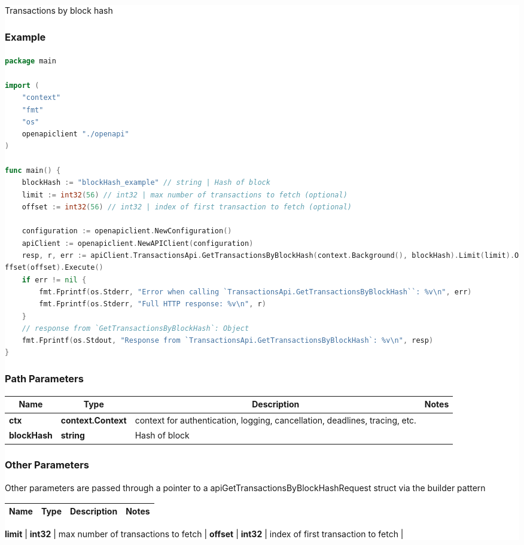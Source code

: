 Transactions by block hash



### Example

```go
package main

import (
    "context"
    "fmt"
    "os"
    openapiclient "./openapi"
)

func main() {
    blockHash := "blockHash_example" // string | Hash of block
    limit := int32(56) // int32 | max number of transactions to fetch (optional)
    offset := int32(56) // int32 | index of first transaction to fetch (optional)

    configuration := openapiclient.NewConfiguration()
    apiClient := openapiclient.NewAPIClient(configuration)
    resp, r, err := apiClient.TransactionsApi.GetTransactionsByBlockHash(context.Background(), blockHash).Limit(limit).Offset(offset).Execute()
    if err != nil {
        fmt.Fprintf(os.Stderr, "Error when calling `TransactionsApi.GetTransactionsByBlockHash``: %v\n", err)
        fmt.Fprintf(os.Stderr, "Full HTTP response: %v\n", r)
    }
    // response from `GetTransactionsByBlockHash`: Object
    fmt.Fprintf(os.Stdout, "Response from `TransactionsApi.GetTransactionsByBlockHash`: %v\n", resp)
}
```

### Path Parameters


Name | Type | Description  | Notes
------------- | ------------- | ------------- | -------------
**ctx** | **context.Context** | context for authentication, logging, cancellation, deadlines, tracing, etc.
**blockHash** | **string** | Hash of block | 

### Other Parameters

Other parameters are passed through a pointer to a apiGetTransactionsByBlockHashRequest struct via the builder pattern


Name | Type | Description  | Notes
------------- | ------------- | ------------- | -------------

 **limit** | **int32** | max number of transactions to fetch | 
 **offset** | **int32** | index of first transaction to fetch | 
